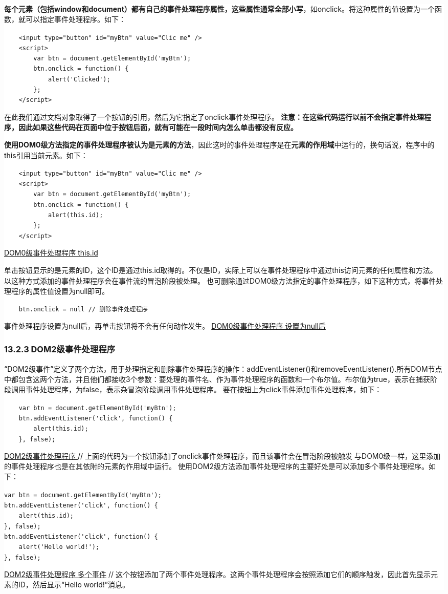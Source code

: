 **每个元素（包括window和document）都有自己的事件处理程序属性，这些属性通常全部小写**，如onclick。将这种属性的值设置为一个函数，就可以指定事件处理程序。如下：
```
    <input type="button" id="myBtn" value="Clic me" />
    <script>    
        var btn = document.getElementById('myBtn');
        btn.onclick = function() {
            alert('Clicked');
        };
    </script>
```

在此我们通过文档对象取得了一个按钮的引用，然后为它指定了onclick事件处理程序。
**注意：在这些代码运行以前不会指定事件处理程序，因此如果这些代码在页面中位于按钮后面，就有可能在一段时间内怎么单击都没有反应。**

**使用DOM0级方法指定的事件处理程序被认为是元素的方法**，因此这时的事件处理程序是在**元素的作用域**中运行的，换句话说，程序中的this引用当前元素。如下：
```
    <input type="button" id="myBtn" value="Clic me" />
    <script>    
        var btn = document.getElementById('myBtn');
        btn.onclick = function() {
            alert(this.id);
        };
    </script>
```

<a href="13.2.2 DOM0级事件处理程序1.html">DOM0级事件处理程序 this.id</a>

单击按钮显示的是元素的ID，这个ID是通过this.id取得的。不仅是ID，实际上可以在事件处理程序中通过this访问元素的任何属性和方法。以这种方式添加的事件处理程序会在事件流的冒泡阶段被处理。
也可删除通过DOM0级方法指定的事件处理程序，如下这种方式，将事件处理程序的属性值设置为null即可。
```
    btn.onclick = null // 删除事件处理程序
```
事件处理程序设置为null后，再单击按钮将不会有任何动作发生。
<a href="13.2.2 DOM0级事件处理程序1.html">DOM0级事件处理程序 设置为null后</a>
### 13.2.3 DOM2级事件处理程序
“DOM2级事件”定义了两个方法，用于处理指定和删除事件处理程序的操作：addEventListener()和removeEventListener().所有DOM节点中都包含这两个方法，并且他们都接收3个参数：要处理的事件名、作为事件处理程序的函数和一个布尔值。布尔值为true，表示在捕获阶段调用事件处理程序，为false，表示杂冒泡阶段调用事件处理程序。
        要在按钮上为click事件添加事件处理程序，如下：
```
    var btn = document.getElementById('myBtn');
    btn.addEventListener('click', function() {
        alert(this.id);
    }, false);
```
<a href="13.2.3 DOM2级事件处理程序1.html">DOM2级事件处理程序 </a>
// 上面的代码为一个按钮添加了onclick事件处理程序，而且该事件会在冒泡阶段被触发
与DOM0级一样，这里添加的事件处理程序也是在其依附的元素的作用域中运行。
使用DOM2级方法添加事件处理程序的主要好处是可以添加多个事件处理程序。如下：
```
var btn = document.getElementById('myBtn');
btn.addEventListener('click', function() {
    alert(this.id);
}, false);
btn.addEventListener('click', function() {
    alert('Hello world!');
}, false);  
```
<a href="13.2.3 DOM2级事件处理程序2.html">DOM2级事件处理程序  多个事件</a>
// 这个按钮添加了两个事件处理程序。这两个事件处理程序会按照添加它们的顺序触发，因此首先显示元素的ID，然后显示“Hello world!”消息。
